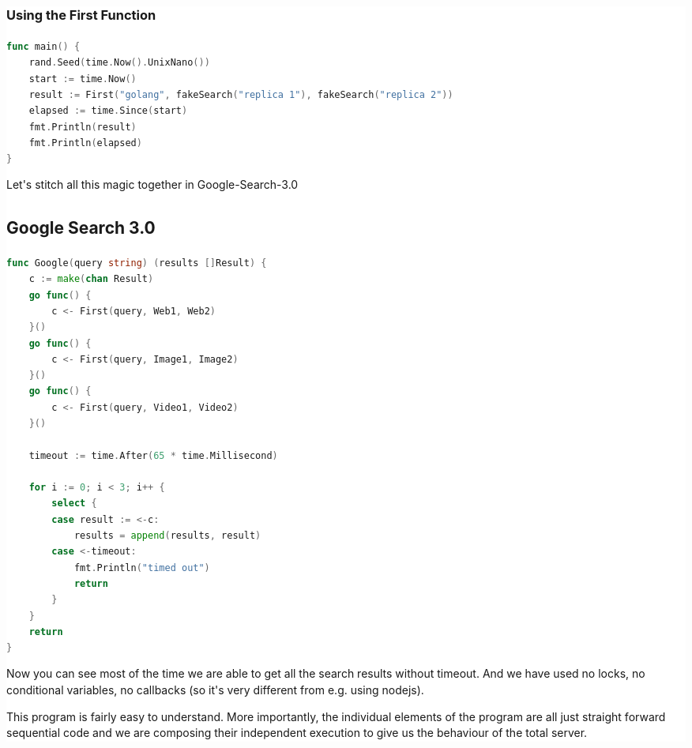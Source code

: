 ### Using the First Function
```go 
func main() {
    rand.Seed(time.Now().UnixNano())
    start := time.Now()
    result := First("golang", fakeSearch("replica 1"), fakeSearch("replica 2"))
    elapsed := time.Since(start)
    fmt.Println(result)
    fmt.Println(elapsed)
}
```

Let's stitch all this magic together in Google-Search-3.0

## Google Search 3.0
```go
func Google(query string) (results []Result) {
	c := make(chan Result)
	go func() {
		c <- First(query, Web1, Web2)
	}()
	go func() {
		c <- First(query, Image1, Image2)
	}()
	go func() {
		c <- First(query, Video1, Video2)
	}()

	timeout := time.After(65 * time.Millisecond)

	for i := 0; i < 3; i++ {
		select {
		case result := <-c:
			results = append(results, result)
		case <-timeout:
			fmt.Println("timed out")
			return
		}
	}
	return
}
```

Now you can see most of the time we are able to get all the search results without timeout. And we have used no locks, no conditional
variables, no callbacks (so it's very different from e.g. using nodejs).

This program is fairly easy to understand. More importantly, the individual elements of the program are all just straight forward 
sequential code and we are composing their independent execution to give us the behaviour of the total server.

